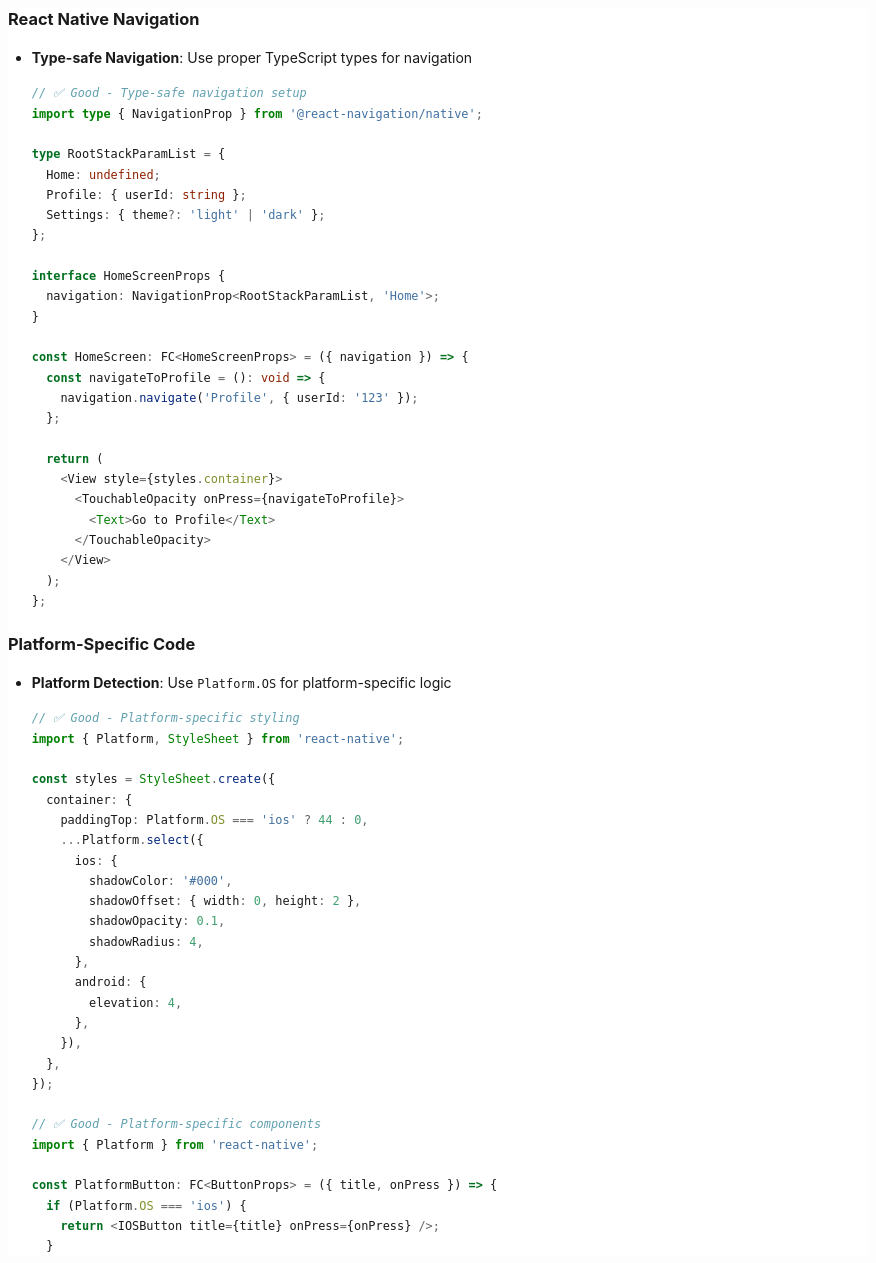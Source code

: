 ### React Native Navigation

- **Type-safe Navigation**: Use proper TypeScript types for navigation

  ```typescript
  // ✅ Good - Type-safe navigation setup
  import type { NavigationProp } from '@react-navigation/native';

  type RootStackParamList = {
    Home: undefined;
    Profile: { userId: string };
    Settings: { theme?: 'light' | 'dark' };
  };

  interface HomeScreenProps {
    navigation: NavigationProp<RootStackParamList, 'Home'>;
  }

  const HomeScreen: FC<HomeScreenProps> = ({ navigation }) => {
    const navigateToProfile = (): void => {
      navigation.navigate('Profile', { userId: '123' });
    };

    return (
      <View style={styles.container}>
        <TouchableOpacity onPress={navigateToProfile}>
          <Text>Go to Profile</Text>
        </TouchableOpacity>
      </View>
    );
  };
  ```

### Platform-Specific Code

- **Platform Detection**: Use `Platform.OS` for platform-specific logic

  ```typescript
  // ✅ Good - Platform-specific styling
  import { Platform, StyleSheet } from 'react-native';

  const styles = StyleSheet.create({
    container: {
      paddingTop: Platform.OS === 'ios' ? 44 : 0,
      ...Platform.select({
        ios: {
          shadowColor: '#000',
          shadowOffset: { width: 0, height: 2 },
          shadowOpacity: 0.1,
          shadowRadius: 4,
        },
        android: {
          elevation: 4,
        },
      }),
    },
  });

  // ✅ Good - Platform-specific components
  import { Platform } from 'react-native';

  const PlatformButton: FC<ButtonProps> = ({ title, onPress }) => {
    if (Platform.OS === 'ios') {
      return <IOSButton title={title} onPress={onPress} />;
    }
  ```